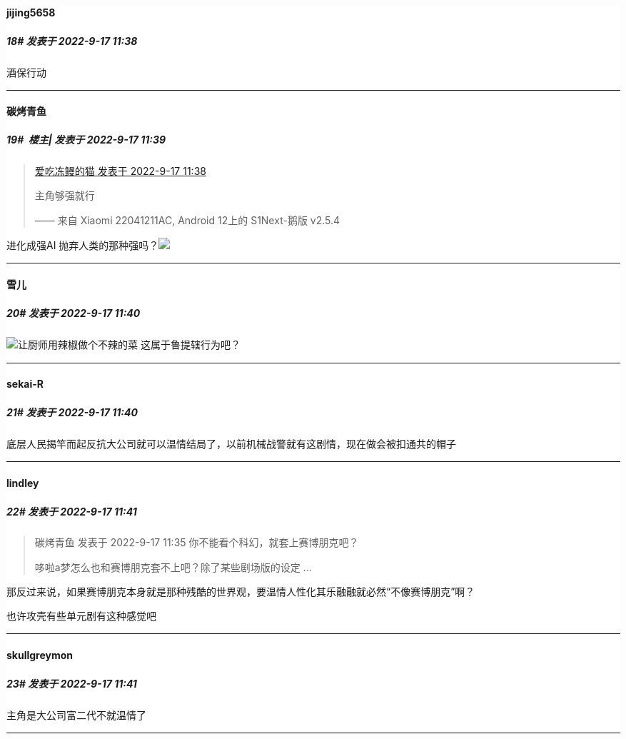 ####  jijing5658  
##### 18#       发表于 2022-9-17 11:38

酒保行动

*****

####  碳烤青鱼  
##### 19#         楼主| 发表于 2022-9-17 11:39

<blockquote><a href="httphttps://bbs.saraba1st.com/2b/forum.php?mod=redirect&amp;goto=findpost&amp;pid=57521347&amp;ptid=2094827" target="_blank">爱吃冻鳗的猫 发表于 2022-9-17 11:38</a>

主角够强就行

—— 来自 Xiaomi 22041211AC, Android 12上的 S1Next-鹅版 v2.5.4</blockquote>
进化成强AI 抛弃人类的那种强吗？<img src="https://static.saraba1st.com/image/smiley/face2017/033.png" referrerpolicy="no-referrer">

*****

####  雪儿  
##### 20#       发表于 2022-9-17 11:40

<img src="https://static.saraba1st.com/image/smiley/face2017/067.png" referrerpolicy="no-referrer">让厨师用辣椒做个不辣的菜 这属于鲁提辖行为吧？

*****

####  sekai-R  
##### 21#       发表于 2022-9-17 11:40

底层人民揭竿而起反抗大公司就可以温情结局了，以前机械战警就有这剧情，现在做会被扣通共的帽子

*****

####  lindley  
##### 22#       发表于 2022-9-17 11:41

<blockquote>碳烤青鱼 发表于 2022-9-17 11:35
你不能看个科幻，就套上赛博朋克吧？

哆啦a梦怎么也和赛博朋克套不上吧？除了某些剧场版的设定 ...</blockquote>
那反过来说，如果赛博朋克本身就是那种残酷的世界观，要温情人性化其乐融融就必然“不像赛博朋克”啊？

也许攻壳有些单元剧有这种感觉吧

*****

####  skullgreymon  
##### 23#       发表于 2022-9-17 11:41

主角是大公司富二代不就温情了

*****
